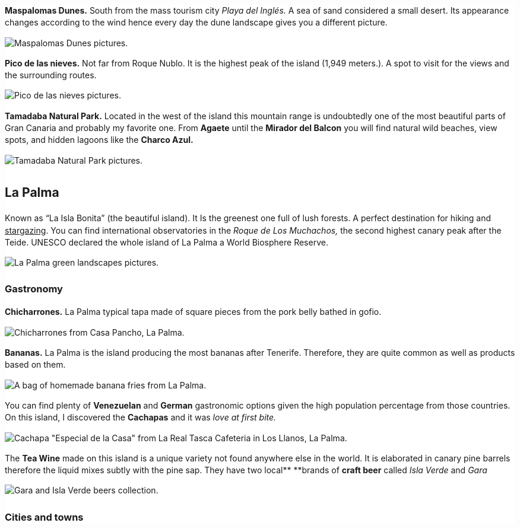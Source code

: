 **Maspalomas Dunes.** South from the mass tourism city _Playa del Inglés._ A sea of sand considered a small desert. Its appearance changes according to the wind hence every day the dune landscape gives you a different picture.

![Maspalomas Dunes pictures.](/content/posts/traveling-through-the-canary-islands-an-in-depth-guide-to-the-canary-islands/assets/maspalomas_dunes_pictures.jpg)

**Pico de las nieves.** Not far from Roque Nublo. It is the highest peak of the island (1,949 meters.). A spot to visit for the views and the surrounding routes.
 
![Pico de las nieves pictures.](/content/posts/traveling-through-the-canary-islands-an-in-depth-guide-to-the-canary-islands/assets/pico_de_las_nieves_pictures.jpg)

**Tamadaba Natural Park.** Located in the west of the island this mountain range is undoubtedly one of the most beautiful parts of Gran Canaria and probably my favorite one. From **Agaete** until the **Mirador del Balcon** you will find natural wild beaches, view spots, and hidden lagoons like the **Charco Azul.**

![Tamadaba Natural Park pictures.](/content/posts/traveling-through-the-canary-islands-an-in-depth-guide-to-the-canary-islands/assets/tamadaba_natural_park_pictures.jpg)

## La Palma

Known as “La Isla Bonita” (the beautiful island). It Is the greenest one full of lush forests. A perfect destination for hiking and [stargazing](https://ramonmorcillo.com/basic-tips-for-amateur-star-photography/). You can find international observatories in the _Roque de Los Muchachos,_ the second highest canary peak after the Teide. UNESCO declared the whole island of La Palma a World Biosphere Reserve.

![La Palma green landscapes pictures.](/content/posts/traveling-through-the-canary-islands-an-in-depth-guide-to-the-canary-islands/assets/la_palma_green_landscapes_pictures.jpg)

### Gastronomy

**Chicharrones.** La Palma typical tapa made of square pieces from the pork belly bathed in gofio.

![Chicharrones from Casa Pancho, La Palma.](/content/posts/traveling-through-the-canary-islands-an-in-depth-guide-to-the-canary-islands/assets/chicharrones_from_casa_pancho_la_palma.jpg)

**Bananas.** La Palma is the island producing the most bananas after Tenerife. Therefore, they are quite common as well as products based on them.

![A bag of homemade banana fries from La Palma.](/content/posts/traveling-through-the-canary-islands-an-in-depth-guide-to-the-canary-islands/assets/a_bag_of_homemade_banana_fries_from_la_palma.jpg)

You can find plenty of **Venezuelan** and **German** gastronomic options given the high population percentage from those countries. On this island, I discovered the **Cachapas** and it was _love at first bite._

![Cachapa "Especial de la Casa" from La Real Tasca Cafeteria in Los Llanos, La Palma.](/content/posts/traveling-through-the-canary-islands-an-in-depth-guide-to-the-canary-islands/assets/cachapa_especial_de_la_casa_from_la_real_tasca_cafeteria_in_los_llanos_la_palma.jpg)

The **Tea Wine** made on this island is a unique variety not found anywhere else in the world. It is elaborated in canary pine barrels therefore the liquid mixes subtly with the pine sap. They have two local** **brands of **craft beer** called _Isla Verde_ and _Gara_

![Gara and Isla Verde beers collection.](/content/posts/traveling-through-the-canary-islands-an-in-depth-guide-to-the-canary-islands/assets/gara_and_isla_verde_beers_collection.jpg)

### Cities and towns
